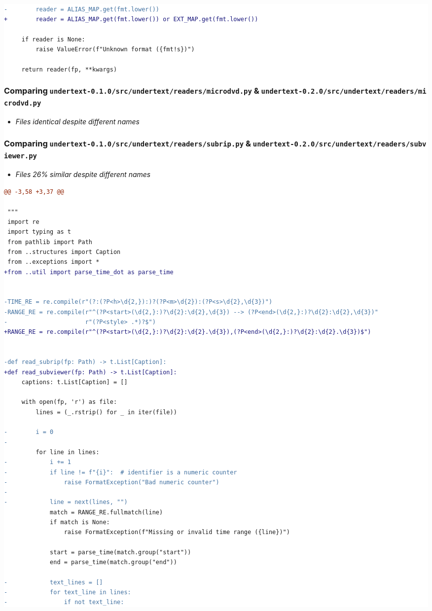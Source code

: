 ```diff
-        reader = ALIAS_MAP.get(fmt.lower())
+        reader = ALIAS_MAP.get(fmt.lower()) or EXT_MAP.get(fmt.lower())
 
     if reader is None:
         raise ValueError(f"Unknown format ({fmt!s})")
 
     return reader(fp, **kwargs)
```

### Comparing `undertext-0.1.0/src/undertext/readers/microdvd.py` & `undertext-0.2.0/src/undertext/readers/microdvd.py`

 * *Files identical despite different names*

### Comparing `undertext-0.1.0/src/undertext/readers/subrip.py` & `undertext-0.2.0/src/undertext/readers/subviewer.py`

 * *Files 26% similar despite different names*

```diff
@@ -3,58 +3,37 @@
 
 """
 import re
 import typing as t
 from pathlib import Path
 from ..structures import Caption
 from ..exceptions import *
+from ..util import parse_time_dot as parse_time
 
 
-TIME_RE = re.compile(r"(?:(?P<h>\d{2,}):)?(?P<m>\d{2}):(?P<s>\d{2},\d{3})")
-RANGE_RE = re.compile(r"^(?P<start>(\d{2,}:)?\d{2}:\d{2},\d{3}) --> (?P<end>(\d{2,}:)?\d{2}:\d{2},\d{3})"
-                      r"(?P<style> .*)?$")
+RANGE_RE = re.compile(r"^(?P<start>(\d{2,}:)?\d{2}:\d{2}.\d{3}),(?P<end>(\d{2,}:)?\d{2}:\d{2}.\d{3})$")
 
 
-def read_subrip(fp: Path) -> t.List[Caption]:
+def read_subviewer(fp: Path) -> t.List[Caption]:
     captions: t.List[Caption] = []
 
     with open(fp, 'r') as file:
         lines = (_.rstrip() for _ in iter(file))
 
-        i = 0
-
         for line in lines:
-            i += 1
-            if line != f"{i}":  # identifier is a numeric counter
-                raise FormatException("Bad numeric counter")
-
-            line = next(lines, "")
             match = RANGE_RE.fullmatch(line)
             if match is None:
                 raise FormatException(f"Missing or invalid time range ({line})")
 
             start = parse_time(match.group("start"))
             end = parse_time(match.group("end"))
 
-            text_lines = []
-            for text_line in lines:
-                if not text_line:
```